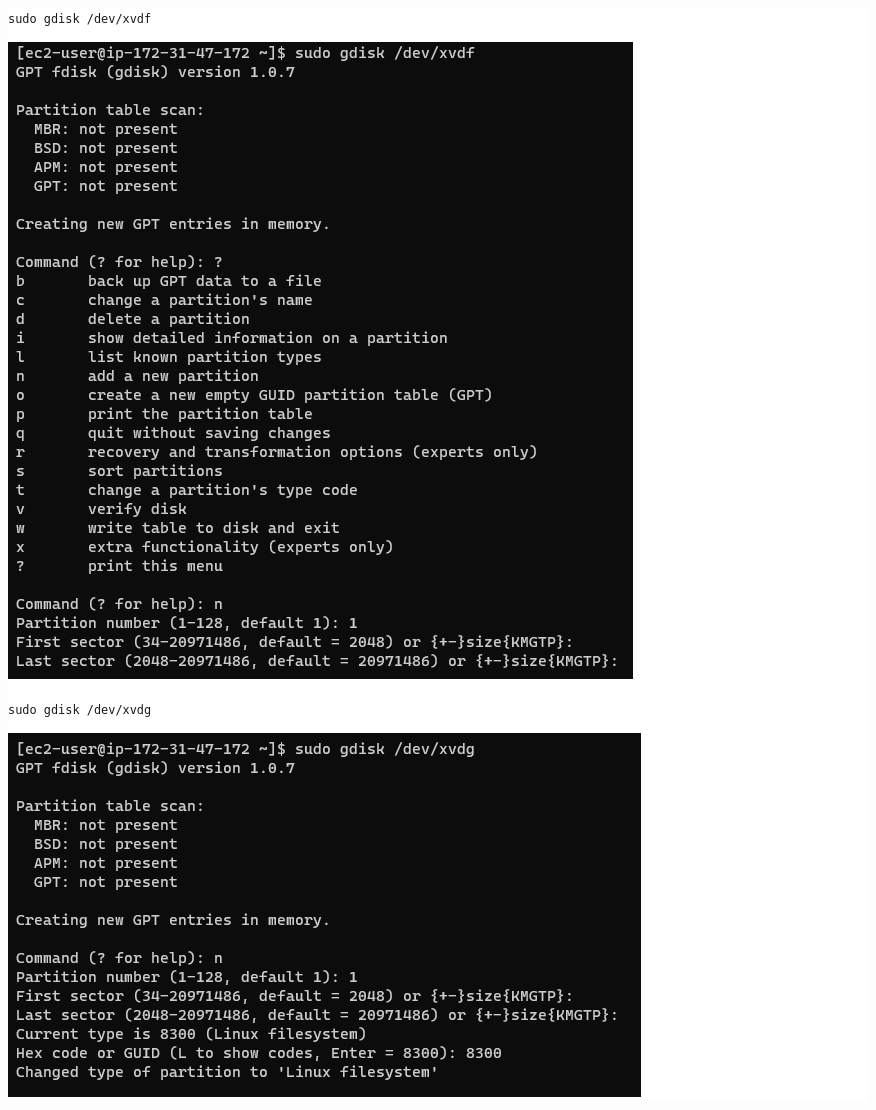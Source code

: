 `sudo gdisk /dev/xvdf`

![xvdf partition](image/xvdf.PNG)

`sudo gdisk /dev/xvdg`

![xvdg partition](image/xvdg.PNG)
